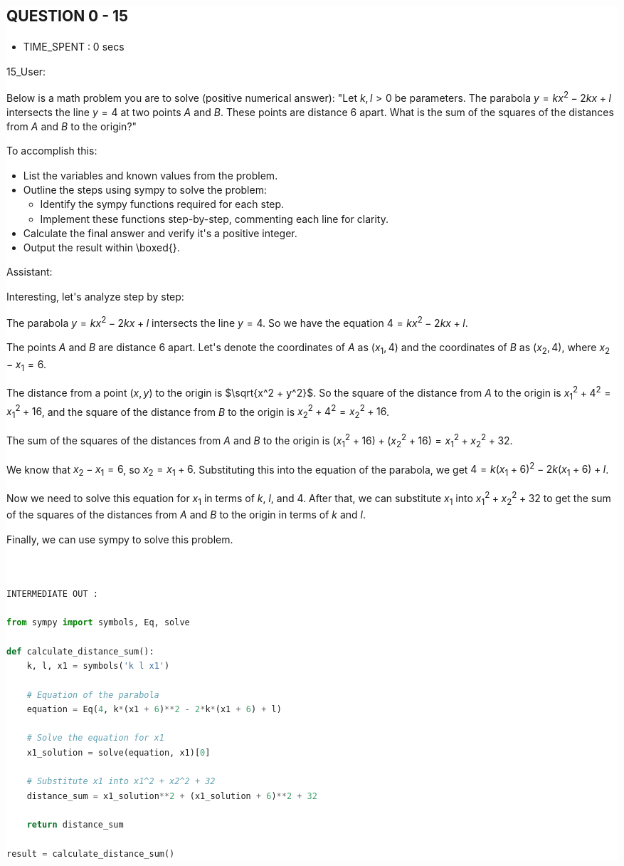 

## QUESTION 0 - 15 
- TIME_SPENT : 0 secs

15_User:

Below is a math problem you are to solve (positive numerical answer):
"Let $k, l > 0$ be parameters. The parabola $y = kx^2 - 2kx + l$ intersects the line $y = 4$ at two points $A$ and $B$. These points are distance 6 apart. What is the sum of the squares of the distances from $A$ and $B$ to the origin?"

To accomplish this:
- List the variables and known values from the problem.
- Outline the steps using sympy to solve the problem:
  * Identify the sympy functions required for each step.
  * Implement these functions step-by-step, commenting each line for clarity.
- Calculate the final answer and verify it's a positive integer.
- Output the result within \boxed{}.

Assistant:

Interesting, let's analyze step by step:



The parabola $y = kx^2 - 2kx + l$ intersects the line $y = 4$. So we have the equation $4 = kx^2 - 2kx + l$. 

The points $A$ and $B$ are distance 6 apart. Let's denote the coordinates of $A$ as $(x_1, 4)$ and the coordinates of $B$ as $(x_2, 4)$, where $x_2 - x_1 = 6$. 

The distance from a point $(x, y)$ to the origin is $\sqrt{x^2 + y^2}$. So the square of the distance from $A$ to the origin is $x_1^2 + 4^2 = x_1^2 + 16$, and the square of the distance from $B$ to the origin is $x_2^2 + 4^2 = x_2^2 + 16$.

The sum of the squares of the distances from $A$ and $B$ to the origin is $(x_1^2 + 16) + (x_2^2 + 16) = x_1^2 + x_2^2 + 32$.

We know that $x_2 - x_1 = 6$, so $x_2 = x_1 + 6$. Substituting this into the equation of the parabola, we get $4 = k(x_1 + 6)^2 - 2k(x_1 + 6) + l$. 

Now we need to solve this equation for $x_1$ in terms of $k$, $l$, and $4$. After that, we can substitute $x_1$ into $x_1^2 + x_2^2 + 32$ to get the sum of the squares of the distances from $A$ and $B$ to the origin in terms of $k$ and $l$.

Finally, we can use sympy to solve this problem.

```python


INTERMEDIATE OUT :

from sympy import symbols, Eq, solve

def calculate_distance_sum():
    k, l, x1 = symbols('k l x1')

    # Equation of the parabola
    equation = Eq(4, k*(x1 + 6)**2 - 2*k*(x1 + 6) + l)

    # Solve the equation for x1
    x1_solution = solve(equation, x1)[0]

    # Substitute x1 into x1^2 + x2^2 + 32
    distance_sum = x1_solution**2 + (x1_solution + 6)**2 + 32

    return distance_sum

result = calculate_distance_sum()
```